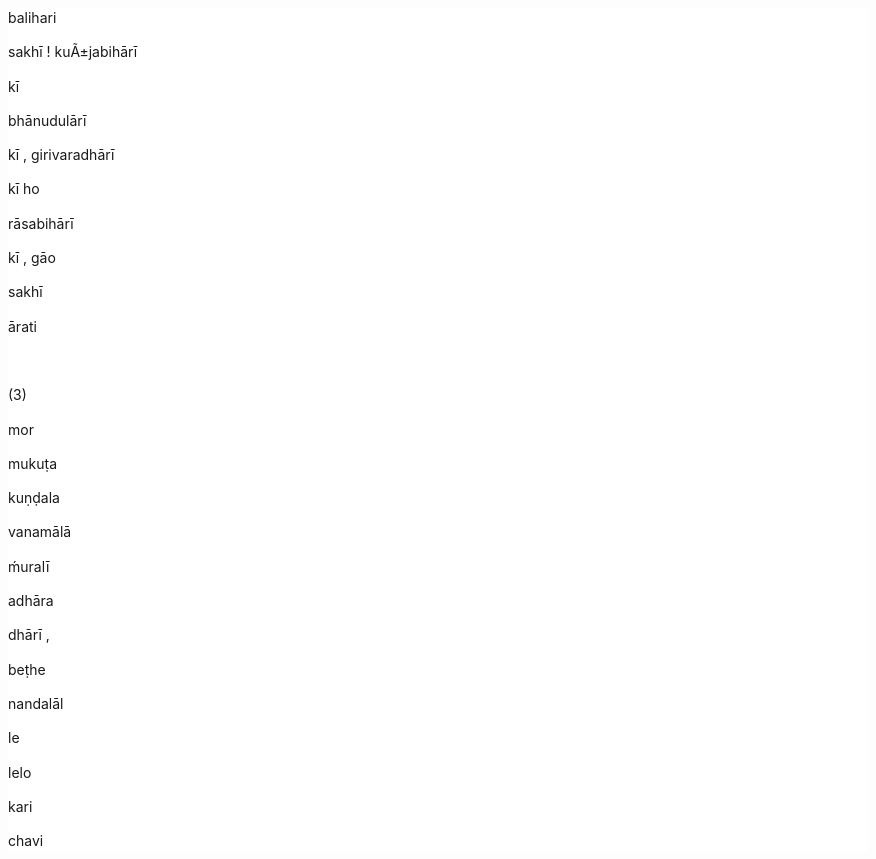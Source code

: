 balihari
 
sakhī
! 
kuÃ±jabihārī
 
kī


bhānudulārī
 
kī
, 
girivaradhārī


kī
 ho


rāsabihārī
 
kī
, 
gāo
 
sakhī
 
ārati


 


(3)


mor
 
mukuṭa
 
kuṇḍala
 
vanamālā


ḿuralī


adhāra
 
dhārī
,

beṭhe
 
nandalāl


le
 
lelo
 
kari


chavi
 
